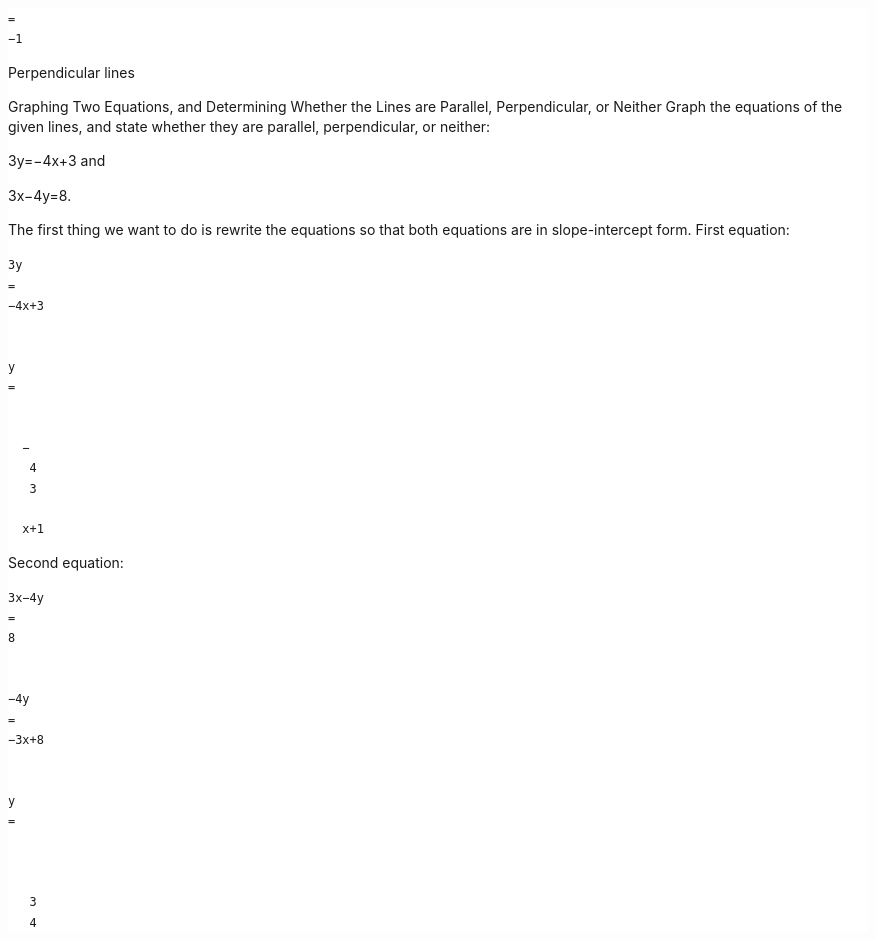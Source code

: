     =
    −1
   
  

 Perpendicular lines

Graphing Two Equations, and Determining Whether the Lines are Parallel, Perpendicular, or Neither
Graph the equations of the given lines, and state whether they are parallel, perpendicular, or neither: 
 
3y=−4x+3
 and 
 
3x−4y=8.
 

The first thing we want to do is rewrite the equations so that both equations are in slope-intercept form.
First equation:

 
 
  
   
    3y
    =
    −4x+3
   
   
    y
    =
    
     
      −
       4
       3
      
      x+1
    
   
  
 

Second equation:

 
 
  
   
    3x−4y
    =
    8
   
   
    −4y
    =
    −3x+8
   
   
    y
    =
    
     
      
       3
       4
      